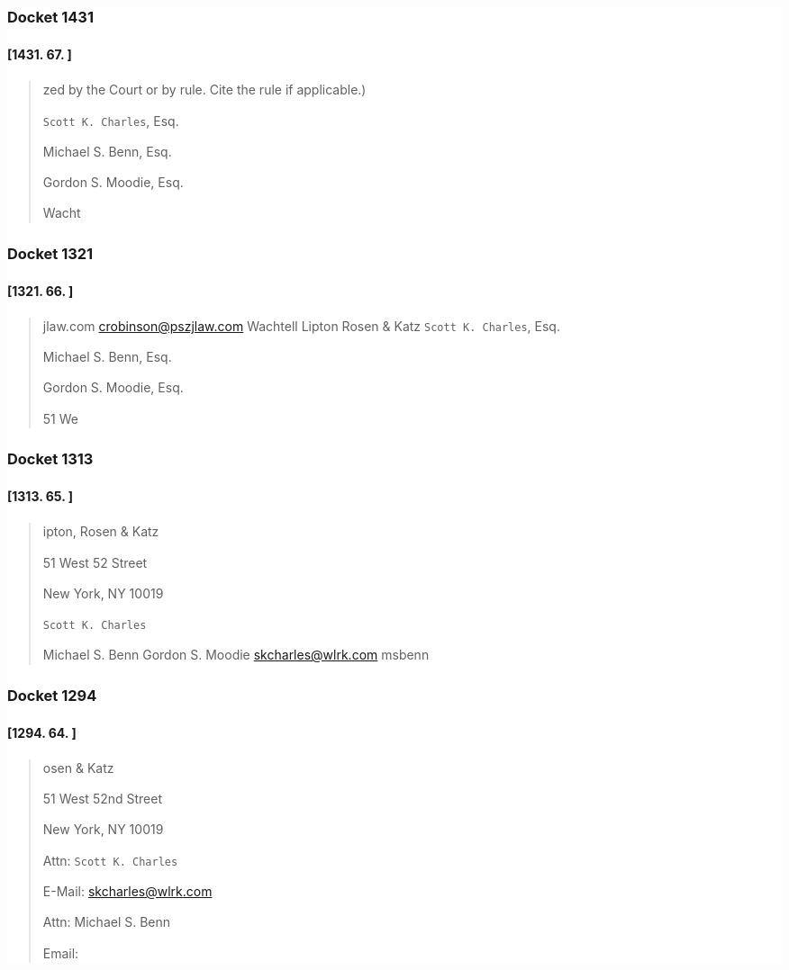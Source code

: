 ### Docket 1431

#### [1431. 67. ]
> zed by the Court or by rule. Cite the rule if applicable.\) 
> 
> `Scott K. Charles`, Esq. 
> 
> Michael S. Benn, Esq. 
> 
> Gordon S. Moodie, Esq. 
> 
> Wacht

### Docket 1321

#### [1321. 66. ]
> jlaw.com crobinson@pszjlaw.com Wachtell Lipton Rosen & Katz `Scott K. Charles`, Esq. 
> 
> Michael S. Benn, Esq. 
> 
> Gordon S. Moodie, Esq. 
> 
> 51 We

### Docket 1313

#### [1313. 65. ]
> ipton, Rosen & Katz 
> 
> 51 West 52 Street 
> 
> New York, NY 10019 
> 
> `Scott K. Charles` 
> 
> Michael S. Benn Gordon S. Moodie skcharles@wlrk.com msbenn

### Docket 1294

#### [1294. 64. ]
> osen & Katz 
> 
> 51 West 52nd Street 
> 
> New York, NY 10019 
> 
> Attn: `Scott K. Charles` 
> 
> E-Mail: skcharles@wlrk.com 
> 
> Attn: Michael S. Benn 
> 
> Email:

